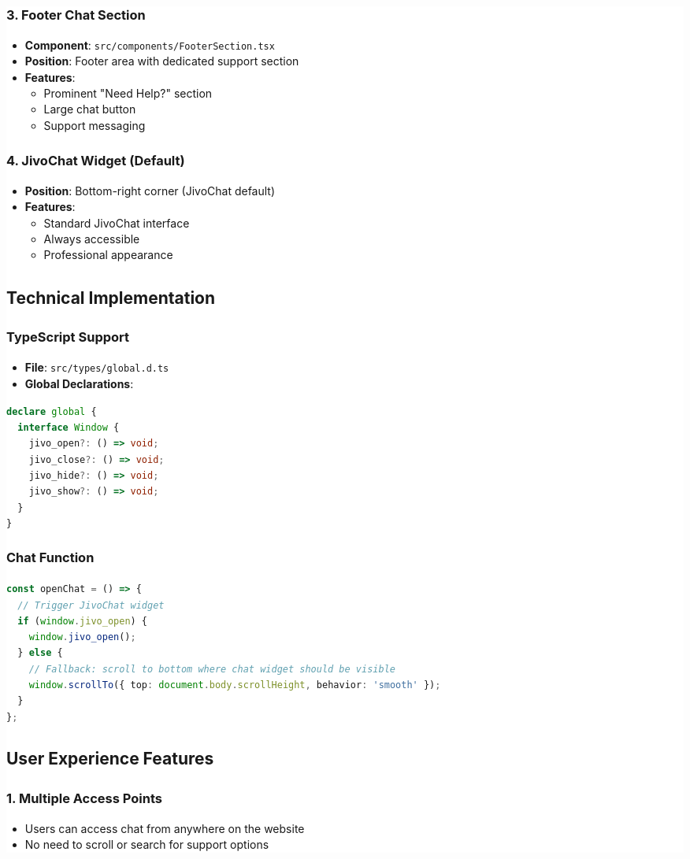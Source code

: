 ### 3. **Footer Chat Section**
- **Component**: `src/components/FooterSection.tsx`
- **Position**: Footer area with dedicated support section
- **Features**:
  - Prominent "Need Help?" section
  - Large chat button
  - Support messaging

### 4. **JivoChat Widget** (Default)
- **Position**: Bottom-right corner (JivoChat default)
- **Features**: 
  - Standard JivoChat interface
  - Always accessible
  - Professional appearance

## Technical Implementation

### TypeScript Support
- **File**: `src/types/global.d.ts`
- **Global Declarations**:
```typescript
declare global {
  interface Window {
    jivo_open?: () => void;
    jivo_close?: () => void;
    jivo_hide?: () => void;
    jivo_show?: () => void;
  }
}
```

### Chat Function
```typescript
const openChat = () => {
  // Trigger JivoChat widget
  if (window.jivo_open) {
    window.jivo_open();
  } else {
    // Fallback: scroll to bottom where chat widget should be visible
    window.scrollTo({ top: document.body.scrollHeight, behavior: 'smooth' });
  }
};
```

## User Experience Features

### 1. **Multiple Access Points**
- Users can access chat from anywhere on the website
- No need to scroll or search for support options
